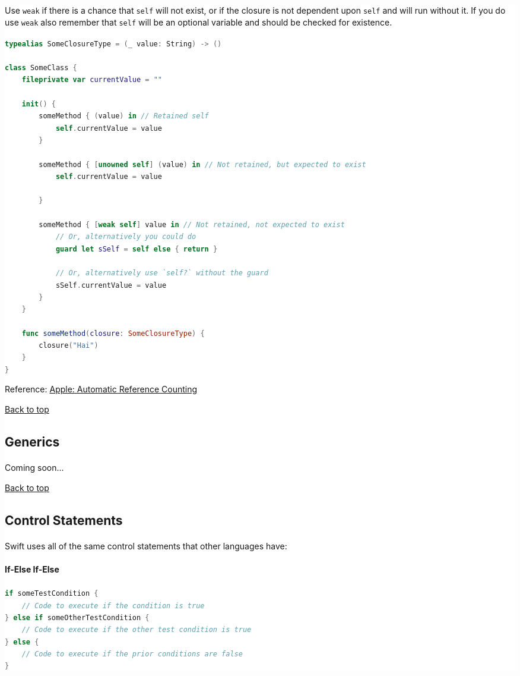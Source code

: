 Use `weak` if there is a chance that `self` will not exist, or if the closure is not dependent upon `self` and will run without it. If you do use `weak` also remember that `self` will be an optional variable and should be checked for existence.

```swift
typealias SomeClosureType = (_ value: String) -> ()

class SomeClass {
    fileprivate var currentValue = ""

    init() {
        someMethod { (value) in // Retained self
            self.currentValue = value
        }

        someMethod { [unowned self] (value) in // Not retained, but expected to exist
            self.currentValue = value

        }

        someMethod { [weak self] value in // Not retained, not expected to exist
            // Or, alternatively you could do
            guard let sSelf = self else { return }

            // Or, alternatively use `self?` without the guard
            sSelf.currentValue = value
        }
    }

    func someMethod(closure: SomeClosureType) {
        closure("Hai")
    }
}
```

Reference: [Apple: Automatic Reference Counting](https://developer.apple.com/library/ios/documentation/Swift/Conceptual/Swift_Programming_Language/AutomaticReferenceCounting.html)

[Back to top](#table-of-contents)

## Generics

Coming soon...

[Back to top](#table-of-contents)

## Control Statements

Swift uses all of the same control statements that other languages have:

#### If-Else If-Else

```swift
if someTestCondition {
    // Code to execute if the condition is true
} else if someOtherTestCondition {
    // Code to execute if the other test condition is true
} else {
    // Code to execute if the prior conditions are false
}
```
